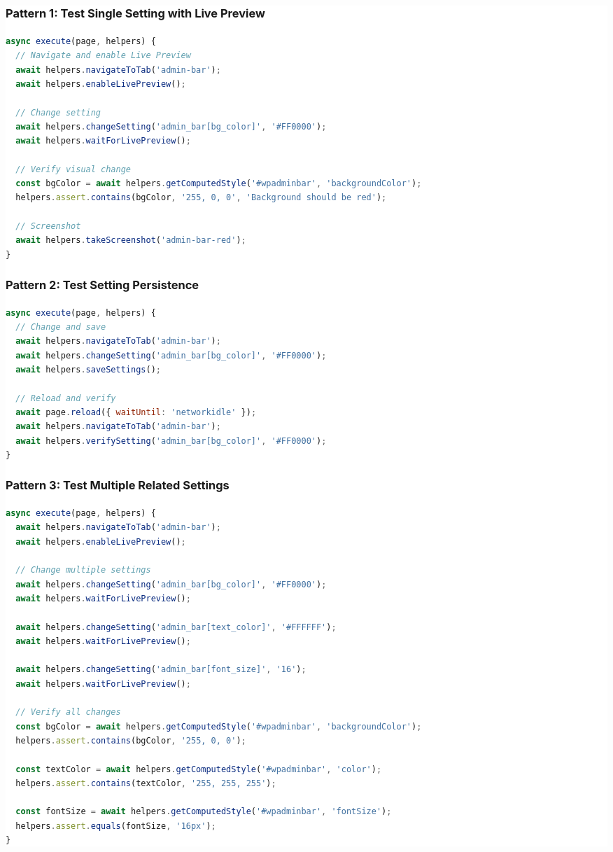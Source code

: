 ### Pattern 1: Test Single Setting with Live Preview

```javascript
async execute(page, helpers) {
  // Navigate and enable Live Preview
  await helpers.navigateToTab('admin-bar');
  await helpers.enableLivePreview();
  
  // Change setting
  await helpers.changeSetting('admin_bar[bg_color]', '#FF0000');
  await helpers.waitForLivePreview();
  
  // Verify visual change
  const bgColor = await helpers.getComputedStyle('#wpadminbar', 'backgroundColor');
  helpers.assert.contains(bgColor, '255, 0, 0', 'Background should be red');
  
  // Screenshot
  await helpers.takeScreenshot('admin-bar-red');
}
```

### Pattern 2: Test Setting Persistence

```javascript
async execute(page, helpers) {
  // Change and save
  await helpers.navigateToTab('admin-bar');
  await helpers.changeSetting('admin_bar[bg_color]', '#FF0000');
  await helpers.saveSettings();
  
  // Reload and verify
  await page.reload({ waitUntil: 'networkidle' });
  await helpers.navigateToTab('admin-bar');
  await helpers.verifySetting('admin_bar[bg_color]', '#FF0000');
}
```

### Pattern 3: Test Multiple Related Settings

```javascript
async execute(page, helpers) {
  await helpers.navigateToTab('admin-bar');
  await helpers.enableLivePreview();
  
  // Change multiple settings
  await helpers.changeSetting('admin_bar[bg_color]', '#FF0000');
  await helpers.waitForLivePreview();
  
  await helpers.changeSetting('admin_bar[text_color]', '#FFFFFF');
  await helpers.waitForLivePreview();
  
  await helpers.changeSetting('admin_bar[font_size]', '16');
  await helpers.waitForLivePreview();
  
  // Verify all changes
  const bgColor = await helpers.getComputedStyle('#wpadminbar', 'backgroundColor');
  helpers.assert.contains(bgColor, '255, 0, 0');
  
  const textColor = await helpers.getComputedStyle('#wpadminbar', 'color');
  helpers.assert.contains(textColor, '255, 255, 255');
  
  const fontSize = await helpers.getComputedStyle('#wpadminbar', 'fontSize');
  helpers.assert.equals(fontSize, '16px');
}
```